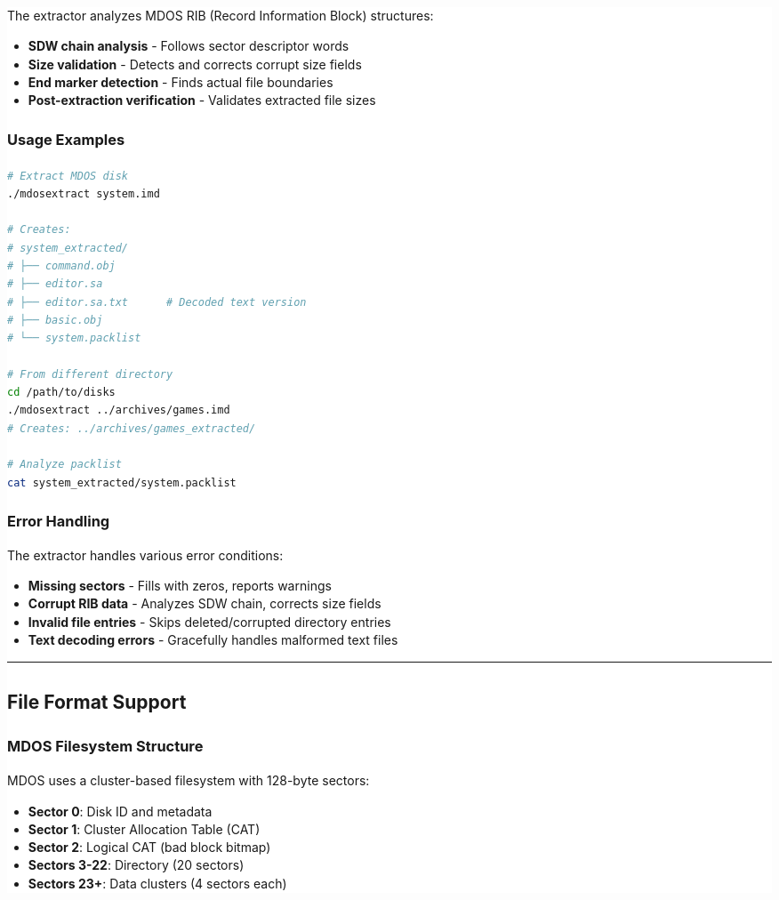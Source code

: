 The extractor analyzes MDOS RIB (Record Information Block) structures:

- **SDW chain analysis** - Follows sector descriptor words
- **Size validation** - Detects and corrects corrupt size fields
- **End marker detection** - Finds actual file boundaries
- **Post-extraction verification** - Validates extracted file sizes

### Usage Examples

```bash
# Extract MDOS disk
./mdosextract system.imd

# Creates:
# system_extracted/
# ├── command.obj
# ├── editor.sa
# ├── editor.sa.txt      # Decoded text version
# ├── basic.obj
# └── system.packlist

# From different directory
cd /path/to/disks
./mdosextract ../archives/games.imd
# Creates: ../archives/games_extracted/

# Analyze packlist
cat system_extracted/system.packlist
```

### Error Handling

The extractor handles various error conditions:

- **Missing sectors** - Fills with zeros, reports warnings
- **Corrupt RIB data** - Analyzes SDW chain, corrects size fields
- **Invalid file entries** - Skips deleted/corrupted directory entries
- **Text decoding errors** - Gracefully handles malformed text files

---

## File Format Support

### MDOS Filesystem Structure

MDOS uses a cluster-based filesystem with 128-byte sectors:

- **Sector 0**: Disk ID and metadata
- **Sector 1**: Cluster Allocation Table (CAT)
- **Sector 2**: Logical CAT (bad block bitmap)  
- **Sectors 3-22**: Directory (20 sectors)
- **Sectors 23+**: Data clusters (4 sectors each)
